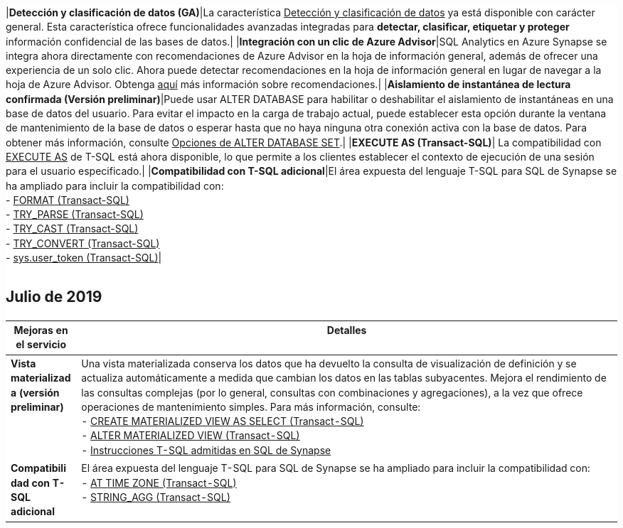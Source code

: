 |**Detección y clasificación de datos (GA)**|La característica [Detección y clasificación de datos](../../azure-sql/database/data-discovery-and-classification-overview.md?toc=/azure/synapse-analytics/sql-data-warehouse/toc.json&bc=/azure/synapse-analytics/sql-data-warehouse/breadcrumb/toc.json) ya está disponible con carácter general. Esta característica ofrece funcionalidades avanzadas integradas para **detectar, clasificar, etiquetar y proteger** información confidencial de las bases de datos.|
|**Integración con un clic de Azure Advisor**|SQL Analytics en Azure Synapse se integra ahora directamente con recomendaciones de Azure Advisor en la hoja de información general, además de ofrecer una experiencia de un solo clic. Ahora puede detectar recomendaciones en la hoja de información general en lugar de navegar a la hoja de Azure Advisor. Obtenga [aquí](sql-data-warehouse-concept-recommendations.md) más información sobre recomendaciones.|
|**Aislamiento de instantánea de lectura confirmada (Versión preliminar)**|Puede usar ALTER DATABASE para habilitar o deshabilitar el aislamiento de instantáneas en una base de datos del usuario.  Para evitar el impacto en la carga de trabajo actual, puede establecer esta opción durante la ventana de mantenimiento de la base de datos o esperar hasta que no haya ninguna otra conexión activa con la base de datos. Para obtener más información, consulte [Opciones de ALTER DATABASE SET](/sql/t-sql/statements/alter-database-transact-sql-set-options?toc=/azure/synapse-analytics/sql-data-warehouse/toc.json&bc=/azure/synapse-analytics/sql-data-warehouse/breadcrumb/toc.json&view=azure-sqldw-latest).|
|**EXECUTE AS (Transact-SQL)**| La compatibilidad con [EXECUTE AS](/sql/t-sql/statements/execute-as-transact-sql?toc=/azure/synapse-analytics/sql-data-warehouse/toc.json&bc=/azure/synapse-analytics/sql-data-warehouse/breadcrumb/toc.json&view=azure-sqldw-latest) de T-SQL está ahora disponible, lo que permite a los clientes establecer el contexto de ejecución de una sesión para el usuario especificado.|
|**Compatibilidad con T-SQL adicional**|El área expuesta del lenguaje T-SQL para SQL de Synapse se ha ampliado para incluir la compatibilidad con: </br> - [FORMAT (Transact-SQL)](/sql/t-sql/functions/format-transact-sql?toc=/azure/synapse-analytics/sql-data-warehouse/toc.json&bc=/azure/synapse-analytics/sql-data-warehouse/breadcrumb/toc.json&view=azure-sqldw-latest)</br> - [TRY_PARSE (Transact-SQL)](/sql/t-sql/functions/try-parse-transact-sql?toc=/azure/synapse-analytics/sql-data-warehouse/toc.json&bc=/azure/synapse-analytics/sql-data-warehouse/breadcrumb/toc.json&view=azure-sqldw-latest)</br> - [TRY_CAST (Transact-SQL)](/sql/t-sql/functions/try-cast-transact-sql?toc=/azure/synapse-analytics/sql-data-warehouse/toc.json&bc=/azure/synapse-analytics/sql-data-warehouse/breadcrumb/toc.json&view=azure-sqldw-latest)</br> - [TRY_CONVERT (Transact-SQL)](/sql/t-sql/functions/try-convert-transact-sql?toc=/azure/synapse-analytics/sql-data-warehouse/toc.json&bc=/azure/synapse-analytics/sql-data-warehouse/breadcrumb/toc.json&view=azure-sqldw-latest)</br> - [sys.user_token (Transact-SQL)](/sql//relational-databases/system-catalog-views/sys-user-token-transact-sql?toc=/azure/synapse-analytics/sql-data-warehouse/toc.json&bc=/azure/synapse-analytics/sql-data-warehouse/breadcrumb/toc.json&view=azure-sqldw-latest)|

## <a name="july-2019"></a>Julio de 2019

| Mejoras en el servicio | Detalles |
| --- | --- |
|**Vista materializada (versión preliminar)**|Una vista materializada conserva los datos que ha devuelto la consulta de visualización de definición y se actualiza automáticamente a medida que cambian los datos en las tablas subyacentes. Mejora el rendimiento de las consultas complejas (por lo general, consultas con combinaciones y agregaciones), a la vez que ofrece operaciones de mantenimiento simples. Para más información, consulte: </br> - [CREATE MATERIALIZED VIEW AS SELECT &#40;Transact-SQL&#41;](/sql/t-sql/statements/create-materialized-view-as-select-transact-sql?toc=/azure/synapse-analytics/sql-data-warehouse/toc.json&bc=/azure/synapse-analytics/sql-data-warehouse/breadcrumb/toc.json&view=azure-sqldw-latest)</br> - [ALTER MATERIALIZED VIEW &#40;Transact-SQL&#41;](/sql/t-sql/statements/alter-materialized-view-transact-sql?toc=/azure/synapse-analytics/sql-data-warehouse/toc.json&bc=/azure/synapse-analytics/sql-data-warehouse/breadcrumb/toc.json&view=azure-sqldw-latest) </br> - [Instrucciones T-SQL admitidas en SQL de Synapse](sql-data-warehouse-reference-tsql-statements.md)|
|**Compatibilidad con T-SQL adicional**|El área expuesta del lenguaje T-SQL para SQL de Synapse se ha ampliado para incluir la compatibilidad con: </br> - [AT TIME ZONE (Transact-SQL)](/sql/t-sql/queries/at-time-zone-transact-sql?toc=/azure/synapse-analytics/sql-data-warehouse/toc.json&bc=/azure/synapse-analytics/sql-data-warehouse/breadcrumb/toc.json&view=azure-sqldw-latest)</br> - [STRING_AGG (Transact-SQL)](/sql/t-sql/functions/string-agg-transact-sql?toc=/azure/synapse-analytics/sql-data-warehouse/toc.json&bc=/azure/synapse-analytics/sql-data-warehouse/breadcrumb/toc.json&view=azure-sqldw-latest)|